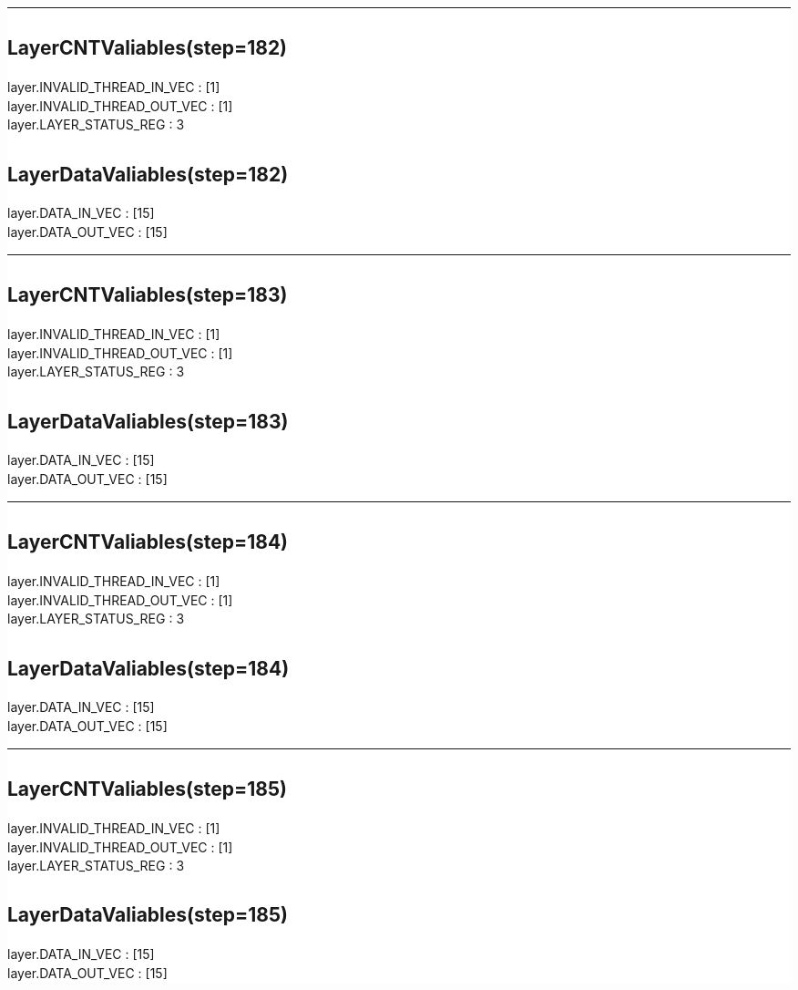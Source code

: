***

## LayerCNTValiables(step=182)  

layer.INVALID_THREAD_IN_VEC : [1]  
layer.INVALID_THREAD_OUT_VEC : [1]  
layer.LAYER_STATUS_REG : 3  

## LayerDataValiables(step=182)  

layer.DATA_IN_VEC : [15]  
layer.DATA_OUT_VEC : [15]  

***

## LayerCNTValiables(step=183)  

layer.INVALID_THREAD_IN_VEC : [1]  
layer.INVALID_THREAD_OUT_VEC : [1]  
layer.LAYER_STATUS_REG : 3  

## LayerDataValiables(step=183)  

layer.DATA_IN_VEC : [15]  
layer.DATA_OUT_VEC : [15]  

***

## LayerCNTValiables(step=184)  

layer.INVALID_THREAD_IN_VEC : [1]  
layer.INVALID_THREAD_OUT_VEC : [1]  
layer.LAYER_STATUS_REG : 3  

## LayerDataValiables(step=184)  

layer.DATA_IN_VEC : [15]  
layer.DATA_OUT_VEC : [15]  

***

## LayerCNTValiables(step=185)  

layer.INVALID_THREAD_IN_VEC : [1]  
layer.INVALID_THREAD_OUT_VEC : [1]  
layer.LAYER_STATUS_REG : 3  

## LayerDataValiables(step=185)  

layer.DATA_IN_VEC : [15]  
layer.DATA_OUT_VEC : [15]  
